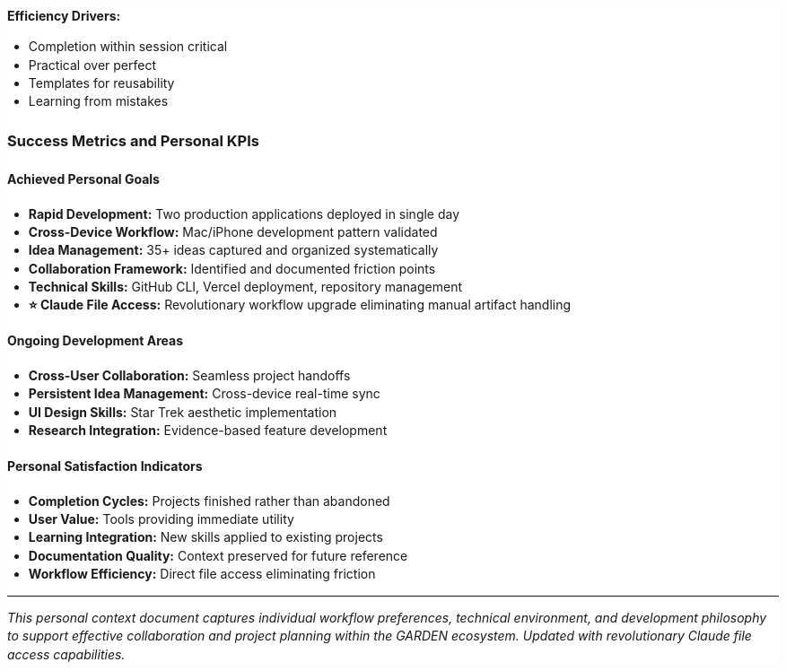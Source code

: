 **Efficiency Drivers:**
- Completion within session critical
- Practical over perfect
- Templates for reusability
- Learning from mistakes

### Success Metrics and Personal KPIs

#### **Achieved Personal Goals**
- **Rapid Development:** Two production applications deployed in single day
- **Cross-Device Workflow:** Mac/iPhone development pattern validated
- **Idea Management:** 35+ ideas captured and organized systematically
- **Collaboration Framework:** Identified and documented friction points
- **Technical Skills:** GitHub CLI, Vercel deployment, repository management
- **⭐ Claude File Access:** Revolutionary workflow upgrade eliminating manual artifact handling

#### **Ongoing Development Areas**
- **Cross-User Collaboration:** Seamless project handoffs
- **Persistent Idea Management:** Cross-device real-time sync
- **UI Design Skills:** Star Trek aesthetic implementation
- **Research Integration:** Evidence-based feature development

#### **Personal Satisfaction Indicators**
- **Completion Cycles:** Projects finished rather than abandoned
- **User Value:** Tools providing immediate utility
- **Learning Integration:** New skills applied to existing projects
- **Documentation Quality:** Context preserved for future reference
- **Workflow Efficiency:** Direct file access eliminating friction

---

*This personal context document captures individual workflow preferences, technical environment, and development philosophy to support effective collaboration and project planning within the GARDEN ecosystem. Updated with revolutionary Claude file access capabilities.*
